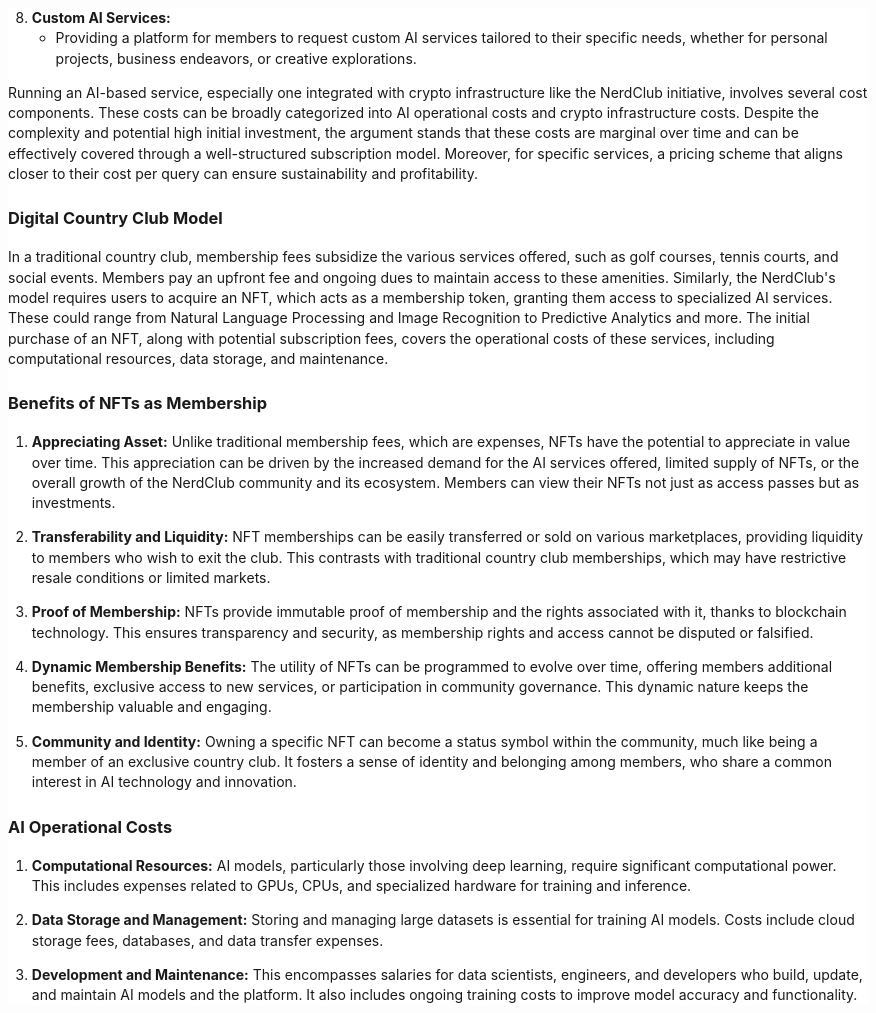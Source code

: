 8. **Custom AI Services:**
   - Providing a platform for members to request custom AI services tailored to their specific needs, whether for personal projects, business endeavors, or creative explorations.

Running an AI-based service, especially one integrated with crypto infrastructure like the NerdClub initiative, involves several cost components. These costs can be broadly categorized into AI operational costs and crypto infrastructure costs. Despite the complexity and potential high initial investment, the argument stands that these costs are marginal over time and can be effectively covered through a well-structured subscription model. Moreover, for specific services, a pricing scheme that aligns closer to their cost per query can ensure sustainability and profitability.

### Digital Country Club Model

In a traditional country club, membership fees subsidize the various services offered, such as golf courses, tennis courts, and social events. Members pay an upfront fee and ongoing dues to maintain access to these amenities. Similarly, the NerdClub's model requires users to acquire an NFT, which acts as a membership token, granting them access to specialized AI services. These could range from Natural Language Processing and Image Recognition to Predictive Analytics and more. The initial purchase of an NFT, along with potential subscription fees, covers the operational costs of these services, including computational resources, data storage, and maintenance.

### Benefits of NFTs as Membership

1. **Appreciating Asset:** Unlike traditional membership fees, which are expenses, NFTs have the potential to appreciate in value over time. This appreciation can be driven by the increased demand for the AI services offered, limited supply of NFTs, or the overall growth of the NerdClub community and its ecosystem. Members can view their NFTs not just as access passes but as investments.

2. **Transferability and Liquidity:** NFT memberships can be easily transferred or sold on various marketplaces, providing liquidity to members who wish to exit the club. This contrasts with traditional country club memberships, which may have restrictive resale conditions or limited markets.

3. **Proof of Membership:** NFTs provide immutable proof of membership and the rights associated with it, thanks to blockchain technology. This ensures transparency and security, as membership rights and access cannot be disputed or falsified.

4. **Dynamic Membership Benefits:** The utility of NFTs can be programmed to evolve over time, offering members additional benefits, exclusive access to new services, or participation in community governance. This dynamic nature keeps the membership valuable and engaging.

5. **Community and Identity:** Owning a specific NFT can become a status symbol within the community, much like being a member of an exclusive country club. It fosters a sense of identity and belonging among members, who share a common interest in AI technology and innovation.

### AI Operational Costs

1. **Computational Resources:** AI models, particularly those involving deep learning, require significant computational power. This includes expenses related to GPUs, CPUs, and specialized hardware for training and inference.

2. **Data Storage and Management:** Storing and managing large datasets is essential for training AI models. Costs include cloud storage fees, databases, and data transfer expenses.

3. **Development and Maintenance:** This encompasses salaries for data scientists, engineers, and developers who build, update, and maintain AI models and the platform. It also includes ongoing training costs to improve model accuracy and functionality.
